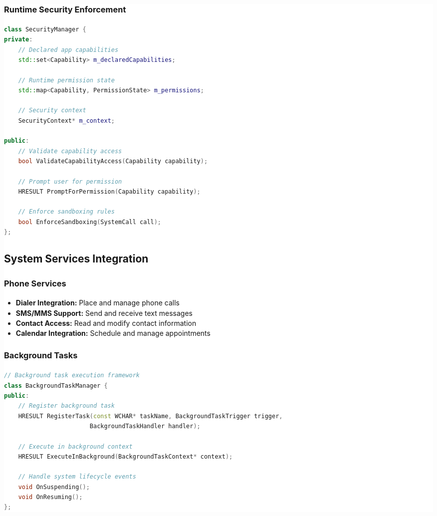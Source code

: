 ### Runtime Security Enforcement
```cpp
class SecurityManager {
private:
    // Declared app capabilities
    std::set<Capability> m_declaredCapabilities;
    
    // Runtime permission state
    std::map<Capability, PermissionState> m_permissions;
    
    // Security context
    SecurityContext* m_context;

public:
    // Validate capability access
    bool ValidateCapabilityAccess(Capability capability);
    
    // Prompt user for permission
    HRESULT PromptForPermission(Capability capability);
    
    // Enforce sandboxing rules
    bool EnforceSandboxing(SystemCall call);
};
```

## System Services Integration

### Phone Services
- **Dialer Integration:** Place and manage phone calls
- **SMS/MMS Support:** Send and receive text messages
- **Contact Access:** Read and modify contact information
- **Calendar Integration:** Schedule and manage appointments

### Background Tasks
```cpp
// Background task execution framework
class BackgroundTaskManager {
public:
    // Register background task
    HRESULT RegisterTask(const WCHAR* taskName, BackgroundTaskTrigger trigger,
                        BackgroundTaskHandler handler);
    
    // Execute in background context
    HRESULT ExecuteInBackground(BackgroundTaskContext* context);
    
    // Handle system lifecycle events
    void OnSuspending();
    void OnResuming();
};
```
